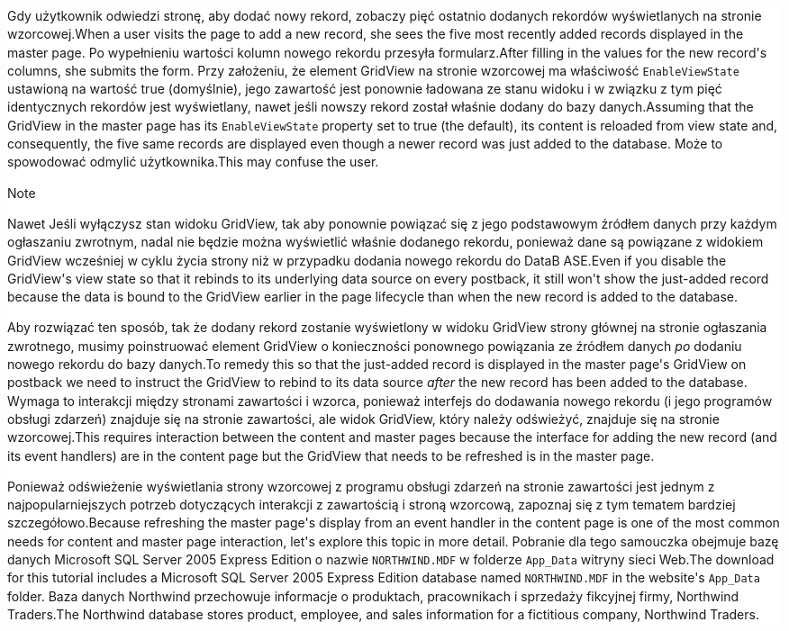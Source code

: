 <span data-ttu-id="07c21-127">Gdy użytkownik odwiedzi stronę, aby dodać nowy rekord, zobaczy pięć ostatnio dodanych rekordów wyświetlanych na stronie wzorcowej.</span><span class="sxs-lookup"><span data-stu-id="07c21-127">When a user visits the page to add a new record, she sees the five most recently added records displayed in the master page.</span></span> <span data-ttu-id="07c21-128">Po wypełnieniu wartości kolumn nowego rekordu przesyła formularz.</span><span class="sxs-lookup"><span data-stu-id="07c21-128">After filling in the values for the new record's columns, she submits the form.</span></span> <span data-ttu-id="07c21-129">Przy założeniu, że element GridView na stronie wzorcowej ma właściwość `EnableViewState` ustawioną na wartość true (domyślnie), jego zawartość jest ponownie ładowana ze stanu widoku i w związku z tym pięć identycznych rekordów jest wyświetlany, nawet jeśli nowszy rekord został właśnie dodany do bazy danych.</span><span class="sxs-lookup"><span data-stu-id="07c21-129">Assuming that the GridView in the master page has its `EnableViewState` property set to true (the default), its content is reloaded from view state and, consequently, the five same records are displayed even though a newer record was just added to the database.</span></span> <span data-ttu-id="07c21-130">Może to spowodować odmylić użytkownika.</span><span class="sxs-lookup"><span data-stu-id="07c21-130">This may confuse the user.</span></span>

> [!NOTE]
> <span data-ttu-id="07c21-131">Nawet Jeśli wyłączysz stan widoku GridView, tak aby ponownie powiązać się z jego podstawowym źródłem danych przy każdym ogłaszaniu zwrotnym, nadal nie będzie można wyświetlić właśnie dodanego rekordu, ponieważ dane są powiązane z widokiem GridView wcześniej w cyklu życia strony niż w przypadku dodania nowego rekordu do DataB ASE.</span><span class="sxs-lookup"><span data-stu-id="07c21-131">Even if you disable the GridView's view state so that it rebinds to its underlying data source on every postback, it still won't show the just-added record because the data is bound to the GridView earlier in the page lifecycle than when the new record is added to the database.</span></span>

<span data-ttu-id="07c21-132">Aby rozwiązać ten sposób, tak że dodany rekord zostanie wyświetlony w widoku GridView strony głównej na stronie ogłaszania zwrotnego, musimy poinstruować element GridView o konieczności ponownego powiązania ze źródłem danych *po* dodaniu nowego rekordu do bazy danych.</span><span class="sxs-lookup"><span data-stu-id="07c21-132">To remedy this so that the just-added record is displayed in the master page's GridView on postback we need to instruct the GridView to rebind to its data source *after* the new record has been added to the database.</span></span> <span data-ttu-id="07c21-133">Wymaga to interakcji między stronami zawartości i wzorca, ponieważ interfejs do dodawania nowego rekordu (i jego programów obsługi zdarzeń) znajduje się na stronie zawartości, ale widok GridView, który należy odświeżyć, znajduje się na stronie wzorcowej.</span><span class="sxs-lookup"><span data-stu-id="07c21-133">This requires interaction between the content and master pages because the interface for adding the new record (and its event handlers) are in the content page but the GridView that needs to be refreshed is in the master page.</span></span>

<span data-ttu-id="07c21-134">Ponieważ odświeżenie wyświetlania strony wzorcowej z programu obsługi zdarzeń na stronie zawartości jest jednym z najpopularniejszych potrzeb dotyczących interakcji z zawartością i stroną wzorcową, zapoznaj się z tym tematem bardziej szczegółowo.</span><span class="sxs-lookup"><span data-stu-id="07c21-134">Because refreshing the master page's display from an event handler in the content page is one of the most common needs for content and master page interaction, let's explore this topic in more detail.</span></span> <span data-ttu-id="07c21-135">Pobranie dla tego samouczka obejmuje bazę danych Microsoft SQL Server 2005 Express Edition o nazwie `NORTHWIND.MDF` w folderze `App_Data` witryny sieci Web.</span><span class="sxs-lookup"><span data-stu-id="07c21-135">The download for this tutorial includes a Microsoft SQL Server 2005 Express Edition database named `NORTHWIND.MDF` in the website's `App_Data` folder.</span></span> <span data-ttu-id="07c21-136">Baza danych Northwind przechowuje informacje o produktach, pracownikach i sprzedaży fikcyjnej firmy, Northwind Traders.</span><span class="sxs-lookup"><span data-stu-id="07c21-136">The Northwind database stores product, employee, and sales information for a fictitious company, Northwind Traders.</span></span>
